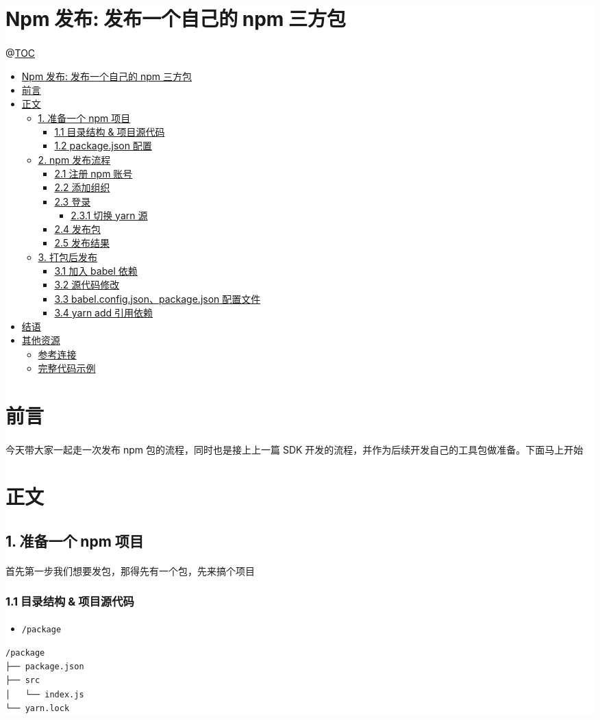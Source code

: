 # Npm 发布: 发布一个自己的 npm 三方包

@[TOC](文章目录)



- [Npm 发布: 发布一个自己的 npm 三方包](#npm-发布-发布一个自己的-npm-三方包)
- [前言](#前言)
- [正文](#正文)
  - [1. 准备一个 npm 项目](#1-准备一个-npm-项目)
    - [1.1 目录结构 & 项目源代码](#11-目录结构--项目源代码)
    - [1.2 package.json 配置](#12-packagejson-配置)
  - [2. npm 发布流程](#2-npm-发布流程)
    - [2.1 注册 npm 账号](#21-注册-npm-账号)
    - [2.2 添加组织](#22-添加组织)
    - [2.3 登录](#23-登录)
      - [2.3.1 切换 yarn 源](#231-切换-yarn-源)
    - [2.4 发布包](#24-发布包)
    - [2.5 发布结果](#25-发布结果)
  - [3. 打包后发布](#3-打包后发布)
    - [3.1 加入 babel 依赖](#31-加入-babel-依赖)
    - [3.2 源代码修改](#32-源代码修改)
    - [3.3 babel.config.json、package.json 配置文件](#33-babelconfigjsonpackagejson-配置文件)
    - [3.4 yarn add 引用依赖](#34-yarn-add-引用依赖)
- [结语](#结语)
- [其他资源](#其他资源)
  - [参考连接](#参考连接)
  - [完整代码示例](#完整代码示例)



# 前言

今天带大家一起走一次发布 npm 包的流程，同时也是接上上一篇 SDK 开发的流程，并作为后续开发自己的工具包做准备。下面马上开始

# 正文

## 1. 准备一个 npm 项目

首先第一步我们想要发包，那得先有一个包，先来搞个项目

### 1.1 目录结构 & 项目源代码

- `/package`

```tree
/package
├── package.json
├── src
│   └── index.js
└── yarn.lock
```
